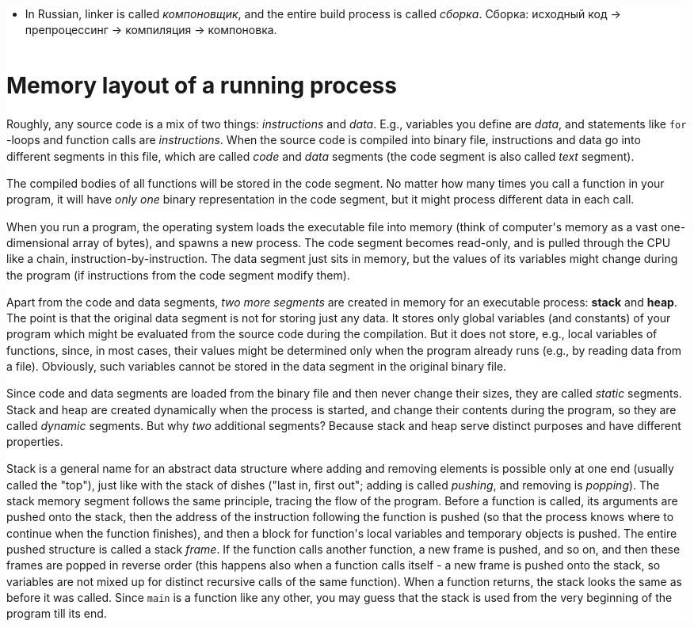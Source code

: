 - In Russian, linker is called *компоновщик*, and the entire build
  process is called *сборка*. Сборка: исходный код -> препроцессинг ->
  компиляция -> компоновка.


# Memory layout of a running process 

Roughly, any source code is a mix of two things: *instructions* and
*data*. E.g., variables you define are _data_, and statements like
`for`-loops and function calls are _instructions_. When the source
code is compiled into binary file, instructions and data go into
different segments in this file, which are called *code* and *data*
segments (the code segment is also called _text_ segment). 

The compiled bodies of all functions will be stored in the code
segment. No matter how many times you call a function in your program,
it will have _only one_ binary representation in the code segment, but
it might process different data in each call.

When you run a program, the operating system loads the executable file
into memory (think of computer's memory as a vast one-dimensional
array of bytes), and spawns a new process. The code segment becomes
read-only, and is pulled through the CPU like a chain,
instruction-by-instruction. The data segment just sits in memory, but
the values of its variables might change during the program (if
instructions from the code segment modify them).

Apart from the code and data segments, *two more segments* are created
in memory for an executable process: **stack** and **heap**. The point
is that the original data segment is not for storing just any data. It
stores only global variables (and constants) of your program which
might be evaluated from the source code during the compilation. But it
does not store, e.g., local variables of functions, since, in most 
cases, their values might be determined only when the program already
runs (e.g., by reading data from a file). Obviously, such variables
cannot be stored in the data segment in the original binary file.

Since code and data segments are loaded from the binary file and then
never change their sizes, they are called *static* segments. Stack and
heap are created dynamically when the process is started, and change
their contents during the program, so they are called *dynamic*
segments. But why *two* additional segments? Because stack and heap
serve distinct purposes and have different properties.

Stack is a general name for an abstract data structure where adding
and removing elements is possible only at one end (usually called the
"top"), just like with the stack of dishes ("last in, first out";
adding is called *pushing*, and removing is *popping*). The stack
memory segment follows the same principle, tracing the flow of the
program. Before a function is called, its arguments are pushed onto
the stack, then the address of the instruction following the function
is pushed (so that the process knows where to continue when the
function finishes), and then a block for function's local variables
and temporary objects is pushed. The entire pushed structure is called
a stack *frame*. If the function calls another function, a new frame
is pushed, and so on, and then these frames are popped in reverse
order (this happens also when a function calls itself - a new frame is
pushed onto the stack, so variables are not mixed up for distinct
recursive calls of the same function). When a function returns, the
stack looks the same as before it was called. Since `main` is a
function like any other, you may guess that the stack is used from the
very beginning of the program till its end.
